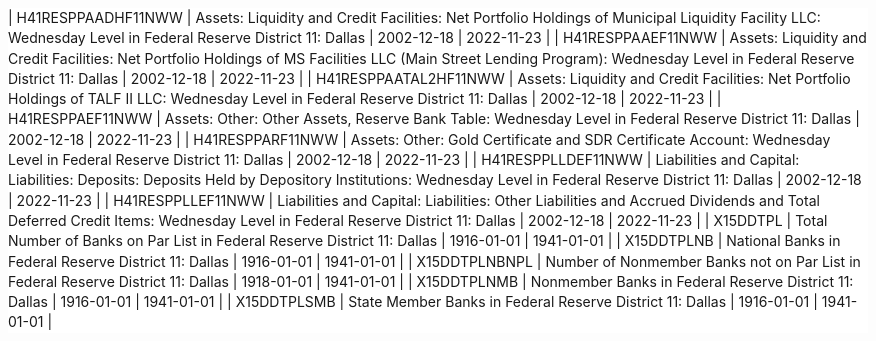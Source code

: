 | H41RESPPAADHF11NWW    | Assets: Liquidity and Credit Facilities: Net Portfolio Holdings of Municipal Liquidity Facility LLC: Wednesday Level in Federal Reserve District 11: Dallas                | 2002-12-18          | 2022-11-23        |
| H41RESPPAAEF11NWW     | Assets: Liquidity and Credit Facilities: Net Portfolio Holdings of MS Facilities LLC (Main Street Lending Program): Wednesday Level in Federal Reserve District 11: Dallas | 2002-12-18          | 2022-11-23        |
| H41RESPPAATAL2HF11NWW | Assets: Liquidity and Credit Facilities: Net Portfolio Holdings of TALF II LLC: Wednesday Level in Federal Reserve District 11: Dallas                                     | 2002-12-18          | 2022-11-23        |
| H41RESPPAEF11NWW      | Assets: Other: Other Assets, Reserve Bank Table: Wednesday Level in Federal Reserve District 11: Dallas                                                                    | 2002-12-18          | 2022-11-23        |
| H41RESPPARF11NWW      | Assets: Other: Gold Certificate and SDR Certificate Account: Wednesday Level in Federal Reserve District 11: Dallas                                                        | 2002-12-18          | 2022-11-23        |
| H41RESPPLLDEF11NWW    | Liabilities and Capital: Liabilities: Deposits: Deposits Held by Depository Institutions: Wednesday Level in Federal Reserve District 11: Dallas                           | 2002-12-18          | 2022-11-23        |
| H41RESPPLLEF11NWW     | Liabilities and Capital: Liabilities: Other Liabilities and Accrued Dividends and Total Deferred Credit Items: Wednesday Level in Federal Reserve District 11: Dallas      | 2002-12-18          | 2022-11-23        |
| X15DDTPL              | Total Number of Banks on Par List in Federal Reserve District 11: Dallas                                                                                                   | 1916-01-01          | 1941-01-01        |
| X15DDTPLNB            | National Banks in Federal Reserve District 11: Dallas                                                                                                                      | 1916-01-01          | 1941-01-01        |
| X15DDTPLNBNPL         | Number of Nonmember Banks not on Par List in Federal Reserve District 11: Dallas                                                                                           | 1918-01-01          | 1941-01-01        |
| X15DDTPLNMB           | Nonmember Banks in Federal Reserve District 11: Dallas                                                                                                                     | 1916-01-01          | 1941-01-01        |
| X15DDTPLSMB           | State Member Banks in Federal Reserve District 11: Dallas                                                                                                                  | 1916-01-01          | 1941-01-01        |